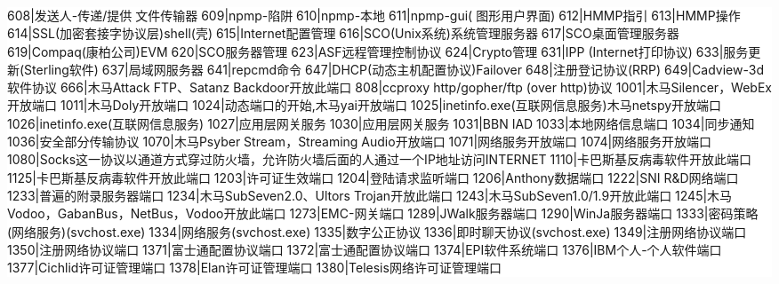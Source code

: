 608|发送人-传递/提供 文件传输器
609|npmp-陷阱
610|npmp-本地
611|npmp-gui( 图形用户界面)
612|HMMP指引
613|HMMP操作
614|SSL(加密套接字协议层)shell(壳)
615|Internet配置管理
616|SCO(Unix系统)系统管理服务器
617|SCO桌面管理服务器
619|Compaq(康柏公司)EVM
 620|SCO服务器管理
623|ASF远程管理控制协议
624|Crypto管理
631|IPP (Internet打印协议)
633|服务更新(Sterling软件)
637|局域网服务器
641|repcmd命令
647|DHCP(动态主机配置协议)Failover
 648|注册登记协议(RRP)
 649|Cadview-3d软件协议
666|木马Attack FTP、Satanz Backdoor开放此端口
808|ccproxy http/gopher/ftp (over http)协议
1001|木马Silencer，WebEx开放端口
1011|木马Doly开放端口
1024|动态端口的开始,木马yai开放端口
1025|inetinfo.exe(互联网信息服务)木马netspy开放端口
1026|inetinfo.exe(互联网信息服务)
1027|应用层网关服务
1030|应用层网关服务
1031|BBN IAD
 1033|本地网络信息端口
1034|同步通知
1036|安全部分传输协议
1070|木马Psyber Stream，Streaming Audio开放端口
1071|网络服务开放端口
1074|网络服务开放端口
1080|Socks这一协议以通道方式穿过防火墙，允许防火墙后面的人通过一个IP地址访问INTERNET
 1110|卡巴斯基反病毒软件开放此端口
1125|卡巴斯基反病毒软件开放此端口
1203|许可证生效端口
1204|登陆请求监听端口
1206|Anthony数据端口
1222|SNI R&D网络端口
1233|普遍的附录服务器端口
1234|木马SubSeven2.0、Ultors Trojan开放此端口
1243|木马SubSeven1.0/1.9开放此端口
1245|木马Vodoo，GabanBus，NetBus，Vodoo开放此端口
1273|EMC-网关端口
1289|JWalk服务器端口
1290|WinJa服务器端口
1333|密码策略(网络服务)(svchost.exe)
 1334|网络服务(svchost.exe)
 1335|数字公正协议
1336|即时聊天协议(svchost.exe)
 1349|注册网络协议端口
1350|注册网络协议端口
1371|富士通配置协议端口
1372|富士通配置协议端口
1374|EPI软件系统端口
1376|IBM个人-个人软件端口
1377|Cichlid许可证管理端口
1378|Elan许可证管理端口
1380|Telesis网络许可证管理端口
